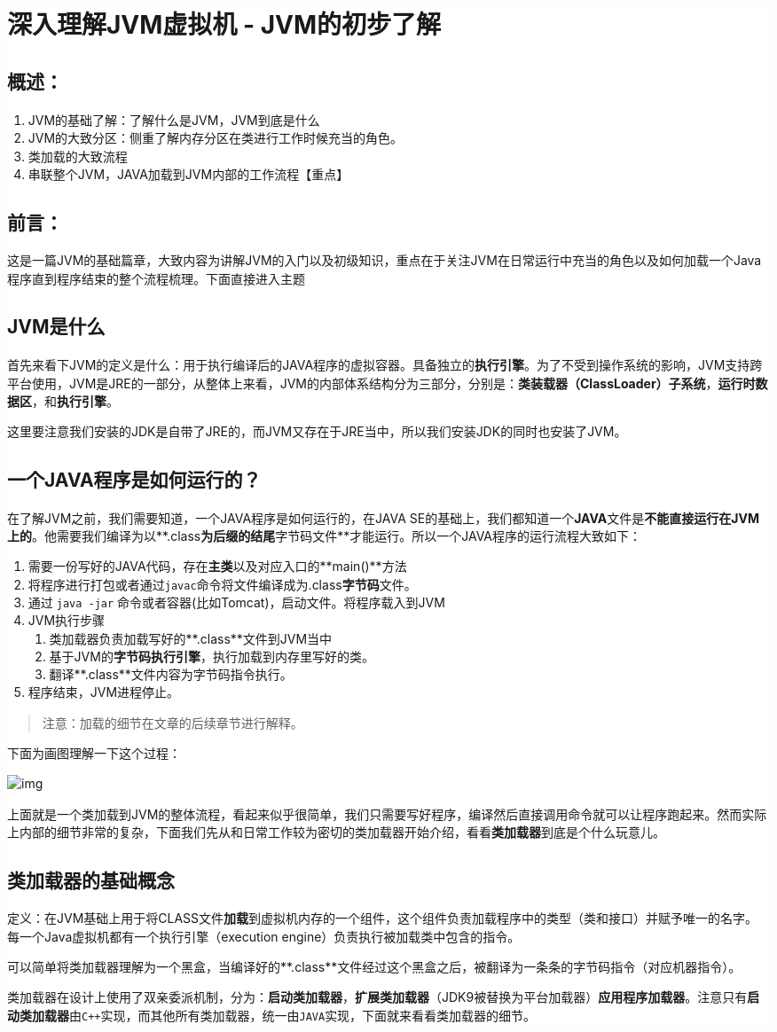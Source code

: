 # 深入理解JVM虚拟机 - JVM的初步了解

## 概述：

1. JVM的基础了解：了解什么是JVM，JVM到底是什么
2. JVM的大致分区：侧重了解内存分区在类进行工作时候充当的角色。
3. 类加载的大致流程
4. 串联整个JVM，JAVA加载到JVM内部的工作流程【重点】

## 前言：

 这是一篇JVM的基础篇章，大致内容为讲解JVM的入门以及初级知识，重点在于关注JVM在日常运行中充当的角色以及如何加载一个Java程序直到程序结束的整个流程梳理。下面直接进入主题

## JVM是什么

 首先来看下JVM的定义是什么：用于执行编译后的JAVA程序的虚拟容器。具备独立的**执行引擎**。为了不受到操作系统的影响，JVM支持跨平台使用，JVM是JRE的一部分，从整体上来看，JVM的内部体系结构分为三部分，分别是：**类装载器（ClassLoader）子系统**，**运行时数据区**，和**执行引擎**。

 这里要注意我们安装的JDK是自带了JRE的，而JVM又存在于JRE当中，所以我们安装JDK的同时也安装了JVM。

## 一个JAVA程序是如何运行的？

 在了解JVM之前，我们需要知道，一个JAVA程序是如何运行的，在JAVA SE的基础上，我们都知道一个**JAVA**文件是**不能直接运行在JVM上的**。他需要我们编译为以**.class**为后缀的结尾**字节码文件**才能运行。所以一个JAVA程序的运行流程大致如下：

1. 需要一份写好的JAVA代码，存在**主类**以及对应入口的**main()**方法
2. 将程序进行打包或者通过`javac`命令将文件编译成为.class**字节码**文件。
3. 通过 `java -jar` 命令或者容器(比如Tomcat)，启动文件。将程序载入到JVM
4. JVM执行步骤
   1. 类加载器负责加载写好的**.class**文件到JVM当中
   2. 基于JVM的**字节码执行引擎**，执行加载到内存里写好的类。
   3. 翻译**.class**文件内容为字节码指令执行。
5. 程序结束，JVM进程停止。

> 注意：加载的细节在文章的后续章节进行解释。

下面为画图理解一下这个过程：

![img](https://p3-juejin.byteimg.com/tos-cn-i-k3u1fbpfcp/975a296b8b9d4e1ab1bc3a9042f47781~tplv-k3u1fbpfcp-zoom-1.image)

 上面就是一个类加载到JVM的整体流程，看起来似乎很简单，我们只需要写好程序，编译然后直接调用命令就可以让程序跑起来。然而实际上内部的细节非常的复杂，下面我们先从和日常工作较为密切的类加载器开始介绍，看看**类加载器**到底是个什么玩意儿。

## 类加载器的基础概念

 定义：在JVM基础上用于将CLASS文件**加载**到虚拟机内存的一个组件，这个组件负责加载程序中的类型（类和接口）并赋予唯一的名字。每一个Java虚拟机都有一个执行引擎（execution engine）负责执行被加载类中包含的指令。

 可以简单将类加载器理解为一个黑盒，当编译好的**.class**文件经过这个黑盒之后，被翻译为一条条的字节码指令（对应机器指令）。

 类加载器在设计上使用了双亲委派机制，分为：**启动类加载器**，**扩展类加载器**（JDK9被替换为平台加载器）**应用程序加载器**。注意只有**启动类加载器**由`C++`实现，而其他所有类加载器，统一由`JAVA`实现，下面就来看看类加载器的细节。
